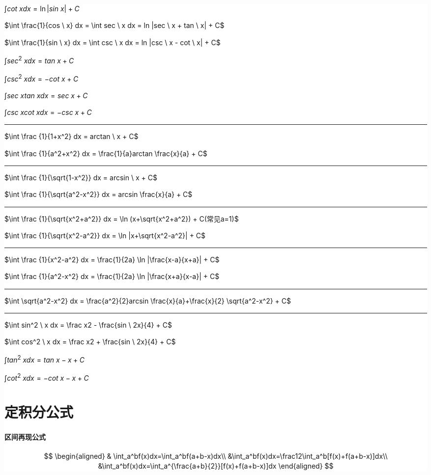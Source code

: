 $\int cot \ x dx = \ln |sin \ x| + C$

$\int \frac{1}{cos \ x} dx = \int sec \ x dx = ln |sec \ x + tan \ x| + C$

$\int \frac{1}{sin \ x} dx = \int csc \ x dx = ln |csc \ x - cot \ x| + C$

$\int sec^2 \ x dx = tan \ x + C$

$\int csc^2 \ x dx = -cot \ x + C$

$\int sec \ x tan \ x dx = sec \ x + C$

$\int csc \ x cot \ x dx = -csc \ x + C$

---

$\int \frac {1}{1+x^2} dx = arctan \ x + C$

$\int \frac {1}{a^2+x^2} dx = \frac{1}{a}arctan \frac{x}{a} + C$​

---

$\int \frac {1}{\sqrt{1-x^2}} dx = arcsin \ x + C$

$\int \frac {1}{\sqrt{a^2-x^2}} dx = arcsin \frac{x}{a} + C$​

---

$\int \frac {1}{\sqrt{x^2+a^2}} dx = \ln (x+\sqrt{x^2+a^2}) + C(常见a=1)$​

$\int \frac {1}{\sqrt{x^2-a^2}} dx = \ln |x+\sqrt{x^2-a^2}| + C$

---

$\int \frac {1}{x^2-a^2} dx = \frac{1}{2a} \ln |\frac{x-a}{x+a}| + C$​

$\int \frac {1}{a^2-x^2} dx = \frac{1}{2a} \ln |\frac{x+a}{x-a}| + C$

---

$\int \sqrt{a^2-x^2} dx = \frac{a^2}{2}arcsin \frac{x}{a}+\frac{x}{2} \sqrt{a^2-x^2} + C$

---

$\int sin^2 \ x dx = \frac x2 - \frac{sin \ 2x}{4} + C$

$\int cos^2 \ x dx = \frac x2 + \frac{sin \ 2x}{4} + C$

$\int tan^2 \ x dx = tan \ x - x + C$

$\int cot^2 \ x dx = -cot \ x - x + C$

# 定积分公式

#### 区间再现公式

$$
\begin{aligned}
& \int_a^bf(x)dx=\int_a^bf(a+b-x)dx\\
&\int_a^bf(x)dx=\frac12\int_a^b[f(x)+f(a+b-x)]dx\\
&\int_a^bf(x)dx=\int_a^{\frac{a+b}{2}}[f(x)+f(a+b-x)]dx	
\end{aligned}
$$
